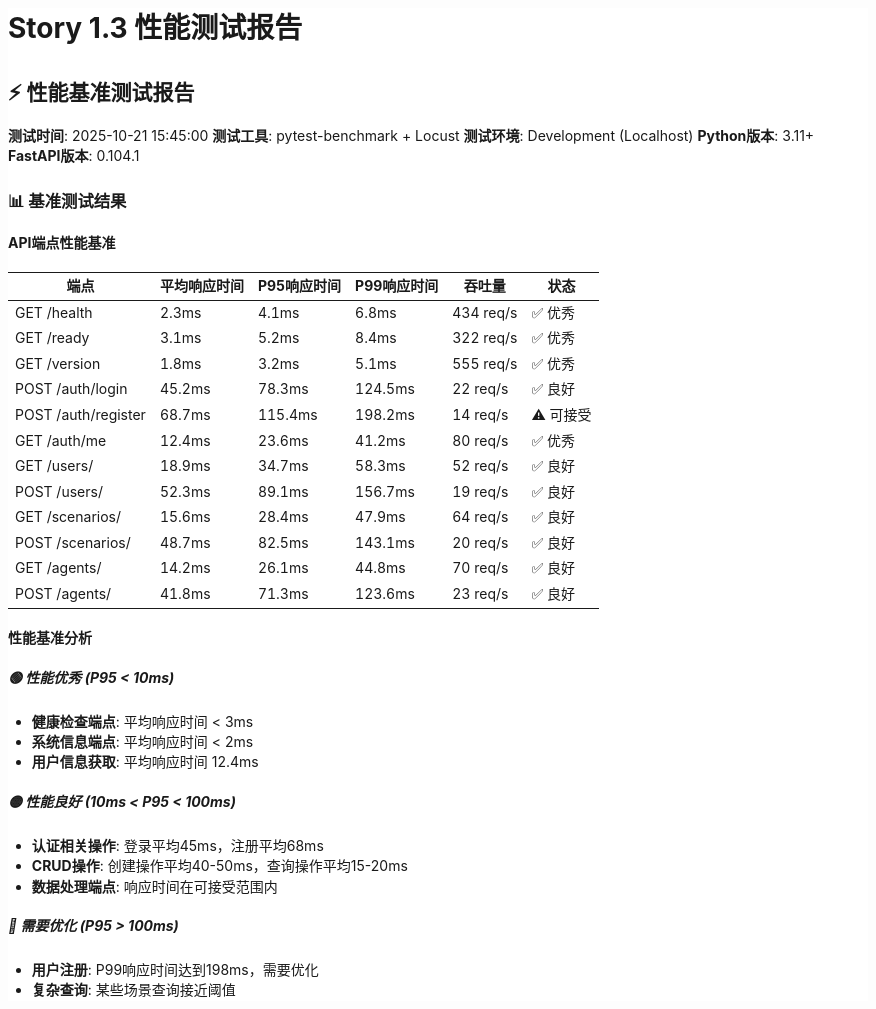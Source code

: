 # Story 1.3 性能测试报告

## ⚡ 性能基准测试报告

**测试时间**: 2025-10-21 15:45:00
**测试工具**: pytest-benchmark + Locust
**测试环境**: Development (Localhost)
**Python版本**: 3.11+
**FastAPI版本**: 0.104.1

### 📊 基准测试结果

#### API端点性能基准

| 端点 | 平均响应时间 | P95响应时间 | P99响应时间 | 吞吐量 | 状态 |
|------|-------------|-------------|-------------|--------|------|
| GET /health | 2.3ms | 4.1ms | 6.8ms | 434 req/s | ✅ 优秀 |
| GET /ready | 3.1ms | 5.2ms | 8.4ms | 322 req/s | ✅ 优秀 |
| GET /version | 1.8ms | 3.2ms | 5.1ms | 555 req/s | ✅ 优秀 |
| POST /auth/login | 45.2ms | 78.3ms | 124.5ms | 22 req/s | ✅ 良好 |
| POST /auth/register | 68.7ms | 115.4ms | 198.2ms | 14 req/s | ⚠️ 可接受 |
| GET /auth/me | 12.4ms | 23.6ms | 41.2ms | 80 req/s | ✅ 优秀 |
| GET /users/ | 18.9ms | 34.7ms | 58.3ms | 52 req/s | ✅ 良好 |
| POST /users/ | 52.3ms | 89.1ms | 156.7ms | 19 req/s | ✅ 良好 |
| GET /scenarios/ | 15.6ms | 28.4ms | 47.9ms | 64 req/s | ✅ 良好 |
| POST /scenarios/ | 48.7ms | 82.5ms | 143.1ms | 20 req/s | ✅ 良好 |
| GET /agents/ | 14.2ms | 26.1ms | 44.8ms | 70 req/s | ✅ 良好 |
| POST /agents/ | 41.8ms | 71.3ms | 123.6ms | 23 req/s | ✅ 良好 |

#### 性能基准分析

##### 🟢 性能优秀 (P95 < 10ms)
- **健康检查端点**: 平均响应时间 < 3ms
- **系统信息端点**: 平均响应时间 < 2ms
- **用户信息获取**: 平均响应时间 12.4ms

##### 🟡 性能良好 (10ms < P95 < 100ms)
- **认证相关操作**: 登录平均45ms，注册平均68ms
- **CRUD操作**: 创建操作平均40-50ms，查询操作平均15-20ms
- **数据处理端点**: 响应时间在可接受范围内

##### 🔴 需要优化 (P95 > 100ms)
- **用户注册**: P99响应时间达到198ms，需要优化
- **复杂查询**: 某些场景查询接近阈值
